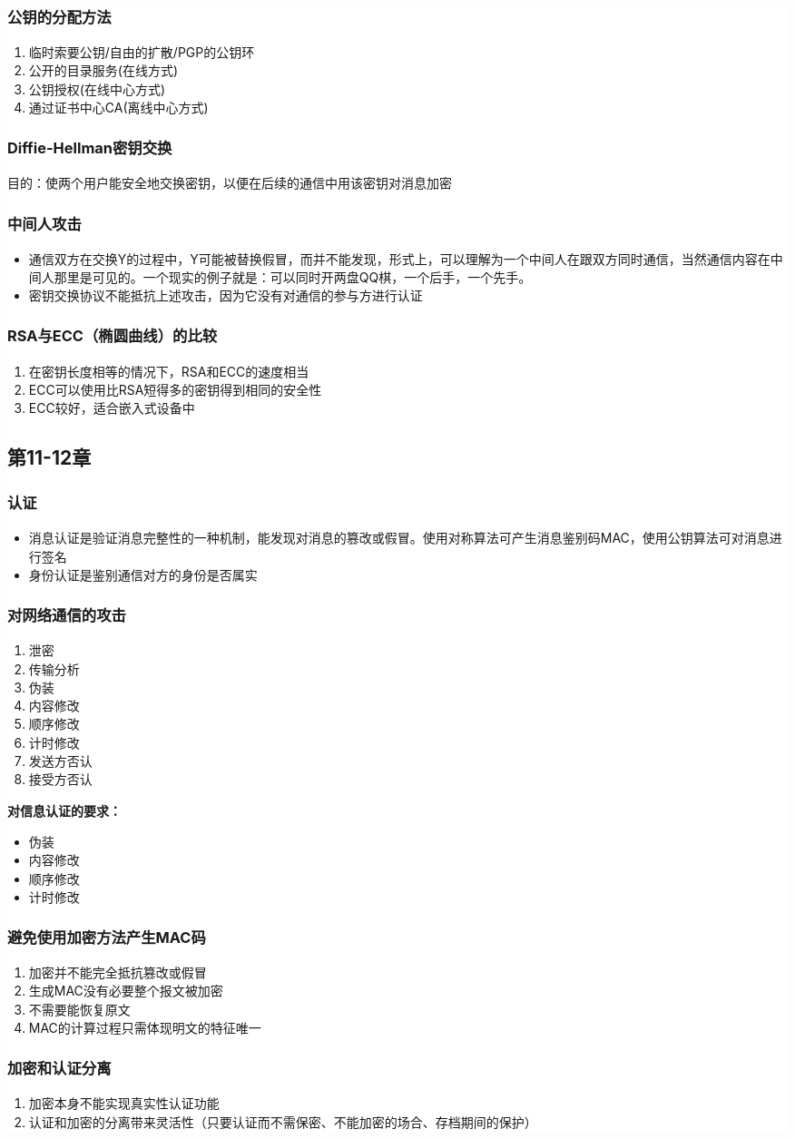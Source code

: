 ### 公钥的分配方法
1. 临时索要公钥/自由的扩散/PGP的公钥环
2. 公开的目录服务(在线方式)
3. 公钥授权(在线中心方式)
4. 通过证书中心CA(离线中心方式)

### Diffie-Hellman密钥交换  
目的：使两个用户能安全地交换密钥，以便在后续的通信中用该密钥对消息加密

### 中间人攻击  
- 通信双方在交换Y的过程中，Y可能被替换假冒，而并不能发现，形式上，可以理解为一个中间人在跟双方同时通信，当然通信内容在中间人那里是可见的。一个现实的例子就是：可以同时开两盘QQ棋，一个后手，一个先手。  
- 密钥交换协议不能抵抗上述攻击，因为它没有对通信的参与方进行认证

### RSA与ECC（椭圆曲线）的比较  
1. 在密钥长度相等的情况下，RSA和ECC的速度相当
2. ECC可以使用比RSA短得多的密钥得到相同的安全性 
3. ECC较好，适合嵌入式设备中

## 第11-12章  

### 认证
- 消息认证是验证消息完整性的一种机制，能发现对消息的篡改或假冒。使用对称算法可产生消息鉴别码MAC，使用公钥算法可对消息进行签名
- 身份认证是鉴别通信对方的身份是否属实

### 对网络通信的攻击
1. 泄密
2. 传输分析
3. 伪装
4. 内容修改
5. 顺序修改
6. 计时修改
7. 发送方否认
8. 接受方否认   

**对信息认证的要求：**  
- 伪装
- 内容修改
- 顺序修改
- 计时修改

### 避免使用加密方法产生MAC码  
1. 加密并不能完全抵抗篡改或假冒
2. 生成MAC没有必要整个报文被加密  
3. 不需要能恢复原文
4. MAC的计算过程只需体现明文的特征唯一  

### 加密和认证分离
1. 加密本身不能实现真实性认证功能
2. 认证和加密的分离带来灵活性（只要认证而不需保密、不能加密的场合、存档期间的保护）
